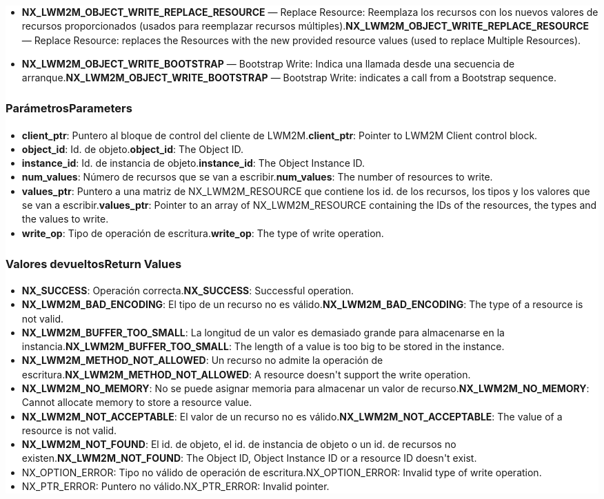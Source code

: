 - <span data-ttu-id="e4d69-390">**NX_LWM2M_OBJECT_WRITE_REPLACE_RESOURCE** &mdash; Replace Resource: Reemplaza los recursos con los nuevos valores de recursos proporcionados (usados para reemplazar recursos múltiples).</span><span class="sxs-lookup"><span data-stu-id="e4d69-390">**NX_LWM2M_OBJECT_WRITE_REPLACE_RESOURCE** &mdash; Replace Resource: replaces the Resources with the new provided resource values (used to replace Multiple Resources).</span></span>

- <span data-ttu-id="e4d69-391">**NX_LWM2M_OBJECT_WRITE_BOOTSTRAP** &mdash; Bootstrap Write: Indica una llamada desde una secuencia de arranque.</span><span class="sxs-lookup"><span data-stu-id="e4d69-391">**NX_LWM2M_OBJECT_WRITE_BOOTSTRAP** &mdash; Bootstrap Write: indicates a call from a Bootstrap sequence.</span></span>

### <a name="parameters"></a><span data-ttu-id="e4d69-392">Parámetros</span><span class="sxs-lookup"><span data-stu-id="e4d69-392">Parameters</span></span>

- <span data-ttu-id="e4d69-393">**client_ptr**: Puntero al bloque de control del cliente de LWM2M.</span><span class="sxs-lookup"><span data-stu-id="e4d69-393">**client_ptr**: Pointer to LWM2M Client control block.</span></span>
- <span data-ttu-id="e4d69-394">**object_id**: Id. de objeto.</span><span class="sxs-lookup"><span data-stu-id="e4d69-394">**object_id**: The Object ID.</span></span>
- <span data-ttu-id="e4d69-395">**instance_id**: Id. de instancia de objeto.</span><span class="sxs-lookup"><span data-stu-id="e4d69-395">**instance_id**: The Object Instance ID.</span></span>
- <span data-ttu-id="e4d69-396">**num_values**: Número de recursos que se van a escribir.</span><span class="sxs-lookup"><span data-stu-id="e4d69-396">**num_values**: The number of resources to write.</span></span>
- <span data-ttu-id="e4d69-397">**values_ptr**: Puntero a una matriz de NX_LWM2M_RESOURCE que contiene los id. de los recursos, los tipos y los valores que se van a escribir.</span><span class="sxs-lookup"><span data-stu-id="e4d69-397">**values_ptr**: Pointer to an array of NX_LWM2M_RESOURCE containing the IDs of the resources, the types and the values to write.</span></span>
- <span data-ttu-id="e4d69-398">**write_op**: Tipo de operación de escritura.</span><span class="sxs-lookup"><span data-stu-id="e4d69-398">**write_op**: The type of write operation.</span></span>

### <a name="return-values"></a><span data-ttu-id="e4d69-399">Valores devueltos</span><span class="sxs-lookup"><span data-stu-id="e4d69-399">Return Values</span></span>

- <span data-ttu-id="e4d69-400">**NX_SUCCESS**: Operación correcta.</span><span class="sxs-lookup"><span data-stu-id="e4d69-400">**NX_SUCCESS**: Successful operation.</span></span>
- <span data-ttu-id="e4d69-401">**NX_LWM2M_BAD_ENCODING**: El tipo de un recurso no es válido.</span><span class="sxs-lookup"><span data-stu-id="e4d69-401">**NX_LWM2M_BAD_ENCODING**: The type of a resource is not valid.</span></span>
- <span data-ttu-id="e4d69-402">**NX_LWM2M_BUFFER_TOO_SMALL**: La longitud de un valor es demasiado grande para almacenarse en la instancia.</span><span class="sxs-lookup"><span data-stu-id="e4d69-402">**NX_LWM2M_BUFFER_TOO_SMALL**: The length of a value is too big to be stored in the instance.</span></span>
- <span data-ttu-id="e4d69-403">**NX_LWM2M_METHOD_NOT_ALLOWED**: Un recurso no admite la operación de escritura.</span><span class="sxs-lookup"><span data-stu-id="e4d69-403">**NX_LWM2M_METHOD_NOT_ALLOWED**: A resource doesn't support the write operation.</span></span>
- <span data-ttu-id="e4d69-404">**NX_LWM2M_NO_MEMORY**: No se puede asignar memoria para almacenar un valor de recurso.</span><span class="sxs-lookup"><span data-stu-id="e4d69-404">**NX_LWM2M_NO_MEMORY**: Cannot allocate memory to store a resource value.</span></span>
- <span data-ttu-id="e4d69-405">**NX_LWM2M_NOT_ACCEPTABLE**: El valor de un recurso no es válido.</span><span class="sxs-lookup"><span data-stu-id="e4d69-405">**NX_LWM2M_NOT_ACCEPTABLE**: The value of a resource is not valid.</span></span>
- <span data-ttu-id="e4d69-406">**NX_LWM2M_NOT_FOUND**: El id. de objeto, el id. de instancia de objeto o un id. de recursos no existen.</span><span class="sxs-lookup"><span data-stu-id="e4d69-406">**NX_LWM2M_NOT_FOUND**: The Object ID, Object Instance ID or a resource ID doesn't exist.</span></span>
- <span data-ttu-id="e4d69-407">NX_OPTION_ERROR: Tipo no válido de operación de escritura.</span><span class="sxs-lookup"><span data-stu-id="e4d69-407">NX_OPTION_ERROR: Invalid type of write operation.</span></span>
- <span data-ttu-id="e4d69-408">NX_PTR_ERROR: Puntero no válido.</span><span class="sxs-lookup"><span data-stu-id="e4d69-408">NX_PTR_ERROR: Invalid pointer.</span></span>
